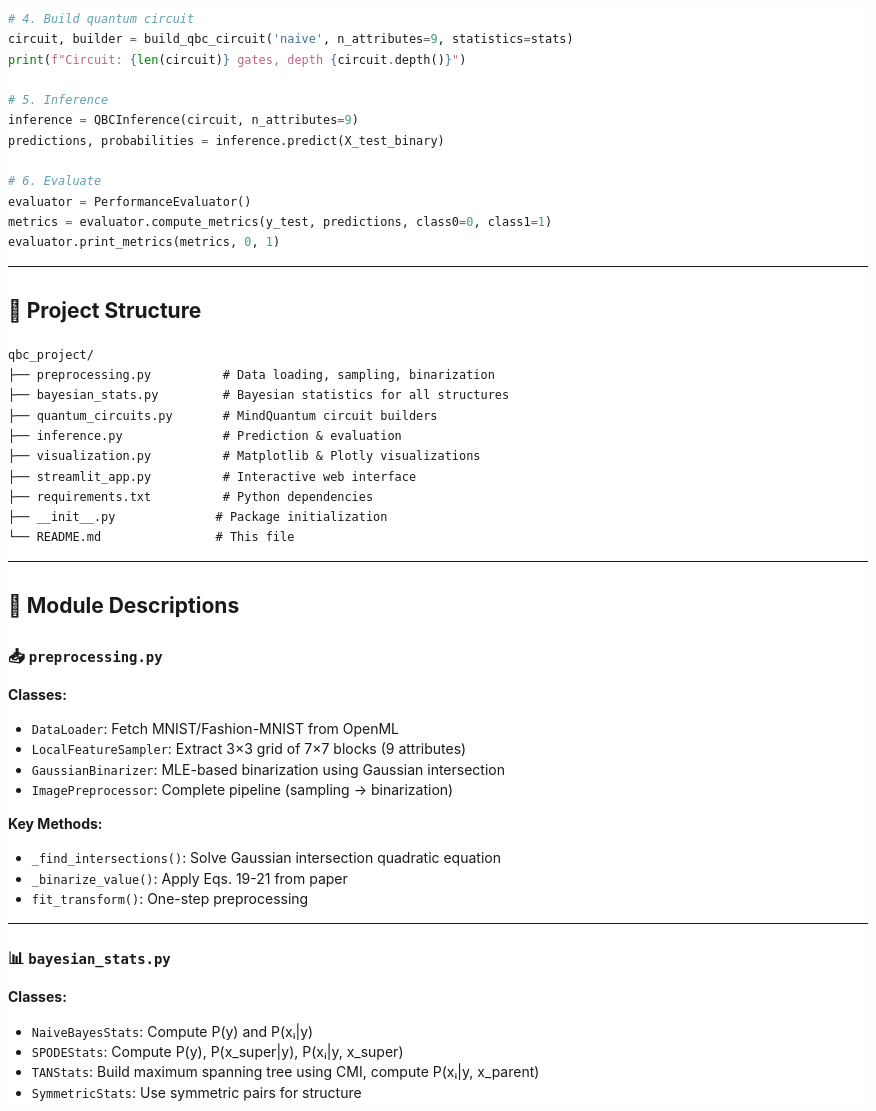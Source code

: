 ```python
# 4. Build quantum circuit
circuit, builder = build_qbc_circuit('naive', n_attributes=9, statistics=stats)
print(f"Circuit: {len(circuit)} gates, depth {circuit.depth()}")

# 5. Inference
inference = QBCInference(circuit, n_attributes=9)
predictions, probabilities = inference.predict(X_test_binary)

# 6. Evaluate
evaluator = PerformanceEvaluator()
metrics = evaluator.compute_metrics(y_test, predictions, class0=0, class1=1)
evaluator.print_metrics(metrics, 0, 1)
```

---

## 📂 Project Structure

```
qbc_project/
├── preprocessing.py          # Data loading, sampling, binarization
├── bayesian_stats.py         # Bayesian statistics for all structures
├── quantum_circuits.py       # MindQuantum circuit builders
├── inference.py              # Prediction & evaluation
├── visualization.py          # Matplotlib & Plotly visualizations
├── streamlit_app.py          # Interactive web interface
├── requirements.txt          # Python dependencies
├── __init__.py              # Package initialization
└── README.md                # This file
```

---

## 🧩 Module Descriptions

### 📥 `preprocessing.py`
**Classes:**
- `DataLoader`: Fetch MNIST/Fashion-MNIST from OpenML
- `LocalFeatureSampler`: Extract 3×3 grid of 7×7 blocks (9 attributes)
- `GaussianBinarizer`: MLE-based binarization using Gaussian intersection
- `ImagePreprocessor`: Complete pipeline (sampling → binarization)

**Key Methods:**
- `_find_intersections()`: Solve Gaussian intersection quadratic equation
- `_binarize_value()`: Apply Eqs. 19-21 from paper
- `fit_transform()`: One-step preprocessing

---

### 📊 `bayesian_stats.py`
**Classes:**
- `NaiveBayesStats`: Compute P(y) and P(xᵢ|y)
- `SPODEStats`: Compute P(y), P(x_super|y), P(xᵢ|y, x_super)
- `TANStats`: Build maximum spanning tree using CMI, compute P(xᵢ|y, x_parent)
- `SymmetricStats`: Use symmetric pairs for structure
